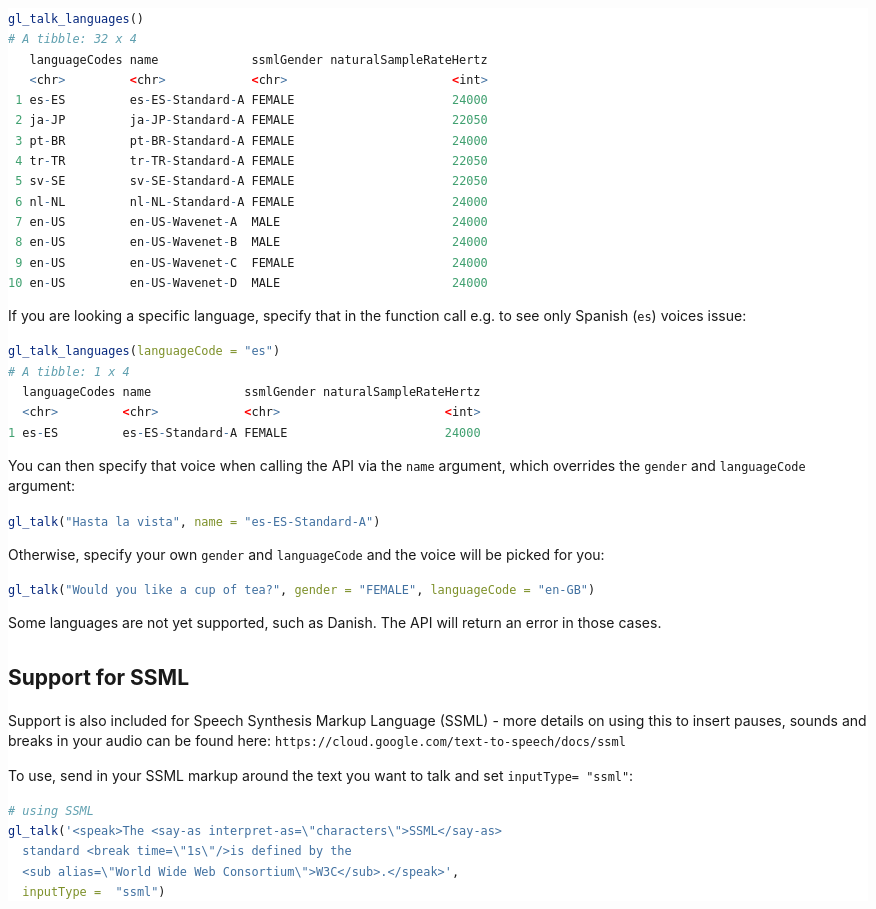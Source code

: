 ```r
gl_talk_languages()
# A tibble: 32 x 4
   languageCodes name             ssmlGender naturalSampleRateHertz
   <chr>         <chr>            <chr>                       <int>
 1 es-ES         es-ES-Standard-A FEMALE                      24000
 2 ja-JP         ja-JP-Standard-A FEMALE                      22050
 3 pt-BR         pt-BR-Standard-A FEMALE                      24000
 4 tr-TR         tr-TR-Standard-A FEMALE                      22050
 5 sv-SE         sv-SE-Standard-A FEMALE                      22050
 6 nl-NL         nl-NL-Standard-A FEMALE                      24000
 7 en-US         en-US-Wavenet-A  MALE                        24000
 8 en-US         en-US-Wavenet-B  MALE                        24000
 9 en-US         en-US-Wavenet-C  FEMALE                      24000
10 en-US         en-US-Wavenet-D  MALE                        24000
```

If you are looking a specific language, specify that in the function call e.g. to see only Spanish (`es`)
voices issue:

```r
gl_talk_languages(languageCode = "es")
# A tibble: 1 x 4
  languageCodes name             ssmlGender naturalSampleRateHertz
  <chr>         <chr>            <chr>                       <int>
1 es-ES         es-ES-Standard-A FEMALE                      24000
```

You can then specify that voice when calling the API via the `name` argument, which overrides the `gender` and `languageCode` argument:

```r
gl_talk("Hasta la vista", name = "es-ES-Standard-A")
```

Otherwise, specify your own `gender` and `languageCode` and the voice will be picked for you:

```r
gl_talk("Would you like a cup of tea?", gender = "FEMALE", languageCode = "en-GB")
```

Some languages are not yet supported, such as Danish.  The API will return an error in those cases. 

## Support for SSML

Support is also included for Speech Synthesis Markup Language (SSML) - more details on using this to insert pauses, sounds and breaks in your audio can be found here: `https://cloud.google.com/text-to-speech/docs/ssml`

To use, send in your SSML markup around the text you want to talk and set `inputType= "ssml"`:

```r
# using SSML
gl_talk('<speak>The <say-as interpret-as=\"characters\">SSML</say-as>
  standard <break time=\"1s\"/>is defined by the
  <sub alias=\"World Wide Web Consortium\">W3C</sub>.</speak>',
  inputType =  "ssml")
```
